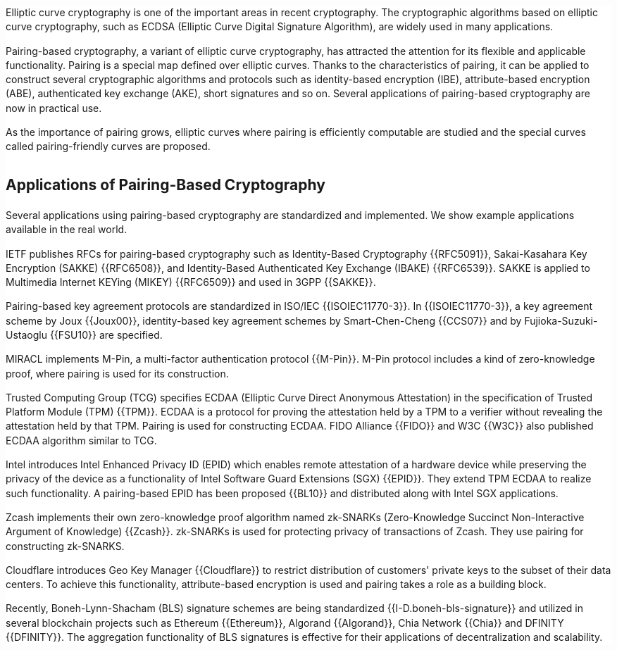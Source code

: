 Elliptic curve cryptography is one of the important areas in recent cryptography. The cryptographic algorithms based on elliptic curve cryptography, such as ECDSA (Elliptic Curve Digital Signature Algorithm), are widely used in many applications.

Pairing-based cryptography, a variant of elliptic curve cryptography, has attracted the attention for its flexible and applicable functionality.
Pairing is a special map defined over elliptic curves.
Thanks to the characteristics of pairing, it can be applied to construct several cryptographic algorithms and protocols such as identity-based encryption (IBE), attribute-based encryption (ABE), authenticated key exchange (AKE), short signatures and so on. Several applications of pairing-based cryptography are now in practical use.

As the importance of pairing grows, elliptic curves where pairing is efficiently computable are studied and the special curves called pairing-friendly curves are proposed.

## Applications of Pairing-Based Cryptography

Several applications using pairing-based cryptography are standardized and implemented. We show example applications available in the real world.

IETF publishes RFCs for pairing-based cryptography such as Identity-Based Cryptography {{RFC5091}}, Sakai-Kasahara Key Encryption (SAKKE) {{RFC6508}}, and Identity-Based Authenticated Key Exchange (IBAKE) {{RFC6539}}. 
SAKKE is applied to Multimedia Internet KEYing (MIKEY) {{RFC6509}} and used in 3GPP {{SAKKE}}.

Pairing-based key agreement protocols are standardized in ISO/IEC {{ISOIEC11770-3}}.
In {{ISOIEC11770-3}}, a key agreement scheme by Joux {{Joux00}}, identity-based key agreement schemes by Smart-Chen-Cheng {{CCS07}} and by Fujioka-Suzuki-Ustaoglu {{FSU10}} are specified.

MIRACL implements M-Pin, a multi-factor authentication protocol {{M-Pin}}.
M-Pin protocol includes a kind of zero-knowledge proof, where pairing is used for its construction.

Trusted Computing Group (TCG) specifies ECDAA (Elliptic Curve Direct Anonymous Attestation) in the specification of Trusted Platform Module (TPM) {{TPM}}. 
ECDAA is a protocol for proving the attestation held by a TPM to a verifier without revealing the attestation held by that TPM. Pairing is used for constructing ECDAA. FIDO Alliance {{FIDO}} and W3C {{W3C}} also published ECDAA algorithm similar to TCG.



Intel introduces Intel Enhanced Privacy ID (EPID) which enables remote attestation of a hardware device while preserving the privacy of the device as a functionality of Intel Software Guard Extensions (SGX) {{EPID}}. They extend TPM ECDAA to realize such functionality. A pairing-based EPID has been proposed {{BL10}} and distributed along with Intel SGX applications.

Zcash implements their own zero-knowledge proof algorithm named zk-SNARKs (Zero-Knowledge Succinct Non-Interactive Argument of Knowledge) {{Zcash}}. zk-SNARKs is used for protecting privacy of transactions of Zcash. They use pairing for constructing zk-SNARKS.

Cloudflare introduces Geo Key Manager {{Cloudflare}} to restrict distribution of customers' private keys to the subset of their data centers. To achieve this functionality, attribute-based encryption is used and pairing takes a role as a building block.

Recently, Boneh-Lynn-Shacham (BLS) signature schemes are being standardized 
{{I-D.boneh-bls-signature}} and utilized in several blockchain projects 
such as Ethereum {{Ethereum}}, Algorand {{Algorand}}, Chia Network {{Chia}} and DFINITY {{DFINITY}}. 
The aggregation functionality of BLS signatures is effective for their applications of decentralization and scalability.
